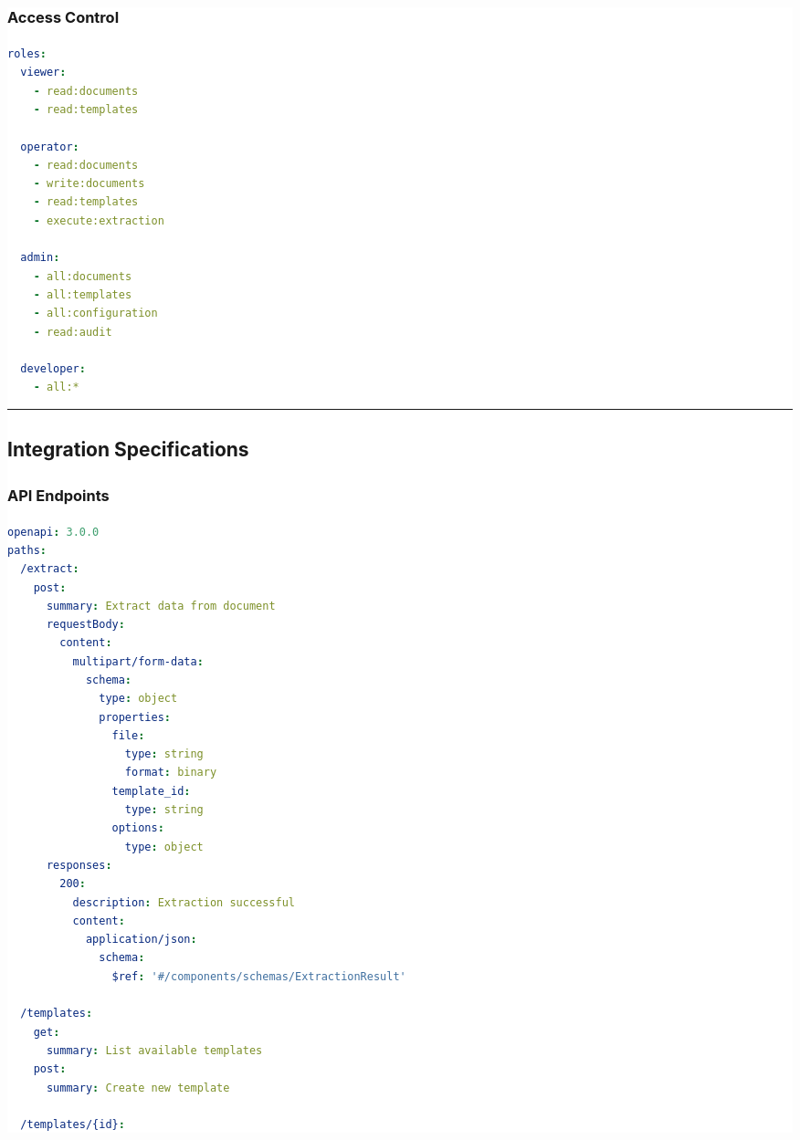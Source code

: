 ### Access Control

```yaml
roles:
  viewer:
    - read:documents
    - read:templates
  
  operator:
    - read:documents
    - write:documents
    - read:templates
    - execute:extraction
  
  admin:
    - all:documents
    - all:templates
    - all:configuration
    - read:audit
  
  developer:
    - all:*
```

---

## Integration Specifications

### API Endpoints

```yaml
openapi: 3.0.0
paths:
  /extract:
    post:
      summary: Extract data from document
      requestBody:
        content:
          multipart/form-data:
            schema:
              type: object
              properties:
                file:
                  type: string
                  format: binary
                template_id:
                  type: string
                options:
                  type: object
      responses:
        200:
          description: Extraction successful
          content:
            application/json:
              schema:
                $ref: '#/components/schemas/ExtractionResult'
  
  /templates:
    get:
      summary: List available templates
    post:
      summary: Create new template
  
  /templates/{id}:
```